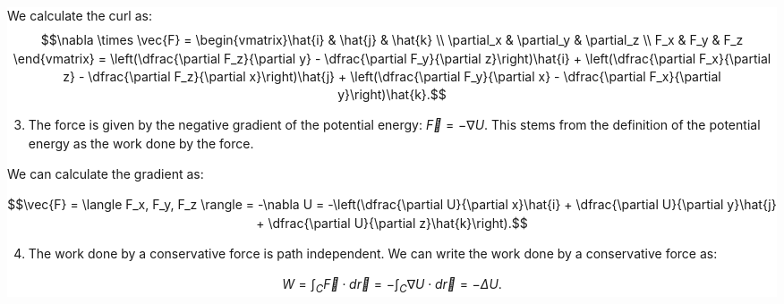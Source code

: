 We calculate the curl as:
$$\nabla \times \vec{F} = \begin{vmatrix}\hat{i} & \hat{j} & \hat{k} \\ \partial_x & \partial_y & \partial_z \\ F_x & F_y & F_z \end{vmatrix} = \left(\dfrac{\partial F_z}{\partial y} - \dfrac{\partial F_y}{\partial z}\right)\hat{i} + \left(\dfrac{\partial F_x}{\partial z} - \dfrac{\partial F_z}{\partial x}\right)\hat{j} + \left(\dfrac{\partial F_y}{\partial x} - \dfrac{\partial F_x}{\partial y}\right)\hat{k}.$$

3. The force is given by the negative gradient of the potential energy: $\vec{F} = -\nabla U$. This stems from the definition of the potential energy as the work done by the force.

We can calculate the gradient as:

$$\vec{F} = \langle F_x, F_y, F_z \rangle = -\nabla U = -\left(\dfrac{\partial U}{\partial x}\hat{i} + \dfrac{\partial U}{\partial y}\hat{j} + \dfrac{\partial U}{\partial z}\hat{k}\right).$$

4. The work done by a conservative force is path independent. We can write the work done by a conservative force as:

$$W = \int_{C} \vec{F}\cdot d\vec{r} = -\int_{C} \nabla U\cdot d\vec{r} = -\Delta U.$$


